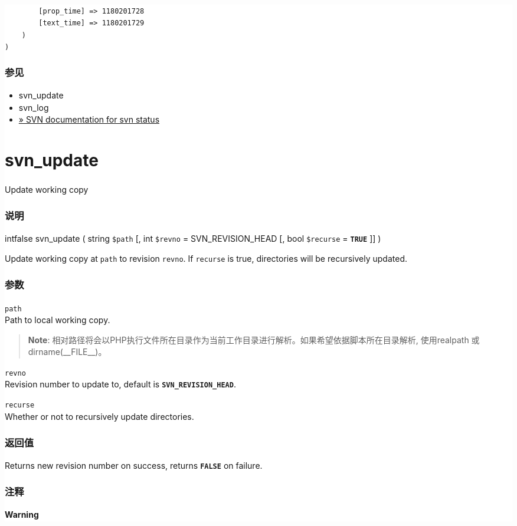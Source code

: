             [prop_time] => 1180201728
            [text_time] => 1180201729
        )
    )

### 参见

-   <span class="function">svn\_update</span>
-   <span class="function">svn\_log</span>
-   <a href="http://svnbook.red-bean.com/en/1.2/svn.ref.svn.c.status.html" class="link external">» SVN documentation for svn status</a>

svn\_update
===========

Update working copy

### 说明

<span class="type"><span class="type">int</span><span
class="type">false</span></span> <span
class="methodname">svn\_update</span> ( <span class="methodparam"><span
class="type">string</span> `$path`</span> \[, <span
class="methodparam"><span class="type">int</span> `$revno`<span
class="initializer"> = SVN\_REVISION\_HEAD</span></span> \[, <span
class="methodparam"><span class="type">bool</span> `$recurse`<span
class="initializer"> = **`TRUE`**</span></span> \]\] )

Update working copy at `path` to revision `revno`. If `recurse` is true,
directories will be recursively updated.

### 参数

`path`  
Path to local working copy.

> **Note**: <span
> class="simpara">相对路径将会以PHP执行文件所在目录作为当前工作目录进行解析。如果希望依据脚本所在目录解析,
> 使用<span class="function">realpath</span> 或
> dirname(\_\_FILE\_\_)。</span>

`revno`  
Revision number to update to, default is **`SVN_REVISION_HEAD`**.

`recurse`  
Whether or not to recursively update directories.

### 返回值

Returns new revision number on success, returns **`FALSE`** on failure.

### 注释

**Warning**
